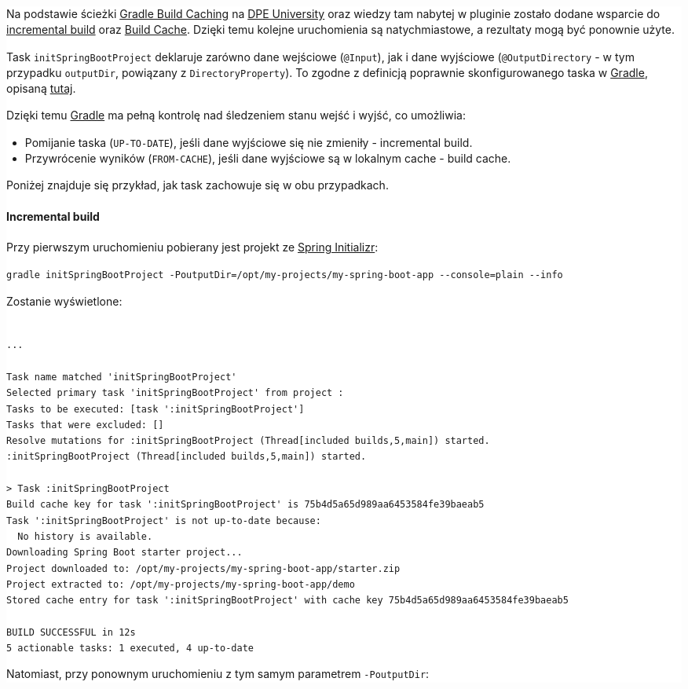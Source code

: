 Na podstawie ścieżki [Gradle Build Caching](https://dpeuniversity.gradle.com/app/learning_paths/b82f8dd7-d61e-450f-820e-3e719ef70bee) na [DPE University](https://dpeuniversity.gradle.com/app/catalog) oraz wiedzy tam nabytej w pluginie zostało dodane wsparcie do [incremental build](https://docs.gradle.org/9.0.0/userguide/incremental_build.html) oraz [Build Cache](https://docs.gradle.org/9.0.0/userguide/build_cache.html). Dzięki temu kolejne uruchomienia są natychmiastowe, a rezultaty mogą być ponownie użyte.

Task `initSpringBootProject` deklaruje zarówno dane wejściowe (`@Input`), jak i dane wyjściowe (`@OutputDirectory` - w tym przypadku `outputDir`, powiązany z `DirectoryProperty`). To zgodne z definicją poprawnie skonfigurowanego taska w [Gradle](https://gradle.org), opisaną [tutaj](https://docs.gradle.org/9.0.0/userguide/incremental_build.html#sec:task_inputs_outputs).

Dzięki temu [Gradle](https://gradle.org) ma pełną kontrolę nad śledzeniem stanu wejść i wyjść, co umożliwia:

* Pomijanie taska (`UP-TO-DATE`), jeśli dane wyjściowe się nie zmieniły - incremental build.
* Przywrócenie wyników (`FROM-CACHE`), jeśli dane wyjściowe są w lokalnym cache - build cache.

Poniżej znajduje się przykład, jak task zachowuje się w obu przypadkach.

#### Incremental build

Przy pierwszym uruchomieniu pobierany jest projekt ze [Spring Initializr](https://start.spring.io):

```shell
gradle initSpringBootProject -PoutputDir=/opt/my-projects/my-spring-boot-app --console=plain --info
```

Zostanie wyświetlone:

```text

...

Task name matched 'initSpringBootProject'
Selected primary task 'initSpringBootProject' from project :
Tasks to be executed: [task ':initSpringBootProject']
Tasks that were excluded: []
Resolve mutations for :initSpringBootProject (Thread[included builds,5,main]) started.
:initSpringBootProject (Thread[included builds,5,main]) started.

> Task :initSpringBootProject
Build cache key for task ':initSpringBootProject' is 75b4d5a65d989aa6453584fe39baeab5
Task ':initSpringBootProject' is not up-to-date because:
  No history is available.
Downloading Spring Boot starter project...
Project downloaded to: /opt/my-projects/my-spring-boot-app/starter.zip
Project extracted to: /opt/my-projects/my-spring-boot-app/demo
Stored cache entry for task ':initSpringBootProject' with cache key 75b4d5a65d989aa6453584fe39baeab5

BUILD SUCCESSFUL in 12s
5 actionable tasks: 1 executed, 4 up-to-date
```

Natomiast, przy ponownym uruchomieniu z tym samym parametrem `-PoutputDir`:
